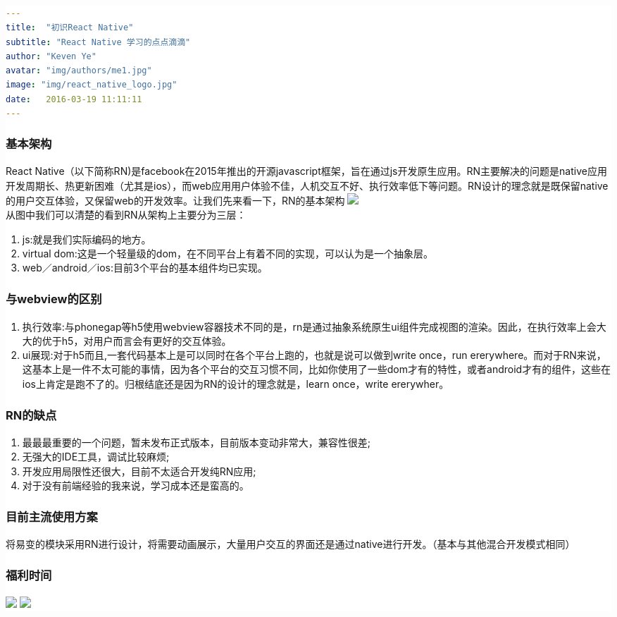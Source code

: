 ```yaml
---
title:  "初识React Native"
subtitle: "React Native 学习的点点滴滴"
author: "Keven Ye"
avatar: "img/authors/me1.jpg"
image: "img/react_native_logo.jpg"
date:   2016-03-19 11:11:11
---
```



### 基本架构
React Native（以下简称RN)是facebook在2015年推出的开源javascript框架，旨在通过js开发原生应用。RN主要解决的问题是native应用开发周期长、热更新困难（尤其是ios），而web应用用户体验不佳，人机交互不好、执行效率低下等问题。RN设计的理念就是既保留native的用户交互体验，又保留web的开发效率。让我们先来看一下，RN的基本架构
<img src="link" src="https://raw.githubusercontent.com/yzw124/yzw124blog/gh-pages/img/react_architecture.png" width="80%">    
从图中我们可以清楚的看到RN从架构上主要分为三层：  
1. js:就是我们实际编码的地方。  
2. virtual dom:这是一个轻量级的dom，在不同平台上有着不同的实现，可以认为是一个抽象层。
3. web／android／ios:目前3个平台的基本组件均已实现。 

### 与webview的区别
1. 执行效率:与phonegap等h5使用webview容器技术不同的是，rn是通过抽象系统原生ui组件完成视图的渲染。因此，在执行效率上会大大的优于h5，对用户而言会有更好的交互体验。
2. ui展现:对于h5而且,一套代码基本上是可以同时在各个平台上跑的，也就是说可以做到write once，run ererywhere。而对于RN来说，这基本上是一件不太可能的事情，因为各个平台的交互习惯不同，比如你使用了一些dom才有的特性，或者android才有的组件，这些在ios上肯定是跑不了的。归根结底还是因为RN的设计的理念就是，learn once，write ererywher。

### RN的缺点
1. 最最最重要的一个问题，暂未发布正式版本，目前版本变动非常大，兼容性很差;   
2. 无强大的IDE工具，调试比较麻烦;   
3. 开发应用局限性还很大，目前不太适合开发纯RN应用;
4. 对于没有前端经验的我来说，学习成本还是蛮高的。

### 目前主流使用方案
将易变的模块采用RN进行设计，将需要动画展示，大量用户交互的界面还是通过native进行开发。（基本与其他混合开发模式相同）

### 福利时间

<img src="link" src="https://raw.githubusercontent.com/yzw124/yzw124blog/gh-pages/img/mao2.jpg" width="80%"> 
<img src="link" src="https://raw.githubusercontent.com/yzw124/yzw124blog/gh-pages/img/mao3.jpg" width="80%"> 


  

